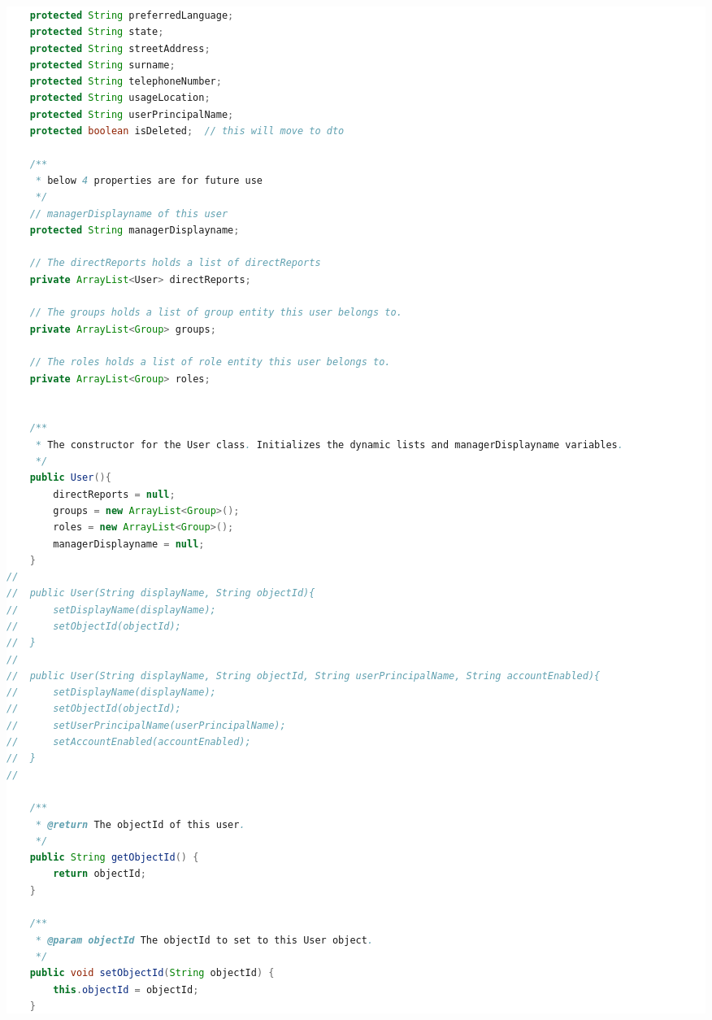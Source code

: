 ```Java
    protected String preferredLanguage;
    protected String state;
    protected String streetAddress;
    protected String surname;
    protected String telephoneNumber;
    protected String usageLocation;
    protected String userPrincipalName;
    protected boolean isDeleted;  // this will move to dto

    /**
     * below 4 properties are for future use
     */
    // managerDisplayname of this user
    protected String managerDisplayname;
    
    // The directReports holds a list of directReports
    private ArrayList<User> directReports;
    
    // The groups holds a list of group entity this user belongs to. 
    private ArrayList<Group> groups;
    
    // The roles holds a list of role entity this user belongs to. 
    private ArrayList<Group> roles;
    
    
    /**
     * The constructor for the User class. Initializes the dynamic lists and managerDisplayname variables.
     */
    public User(){
        directReports = null;
        groups = new ArrayList<Group>();
        roles = new ArrayList<Group>();
        managerDisplayname = null;
    }
//  
//  public User(String displayName, String objectId){
//      setDisplayName(displayName);
//      setObjectId(objectId);
//  }
//  
//  public User(String displayName, String objectId, String userPrincipalName, String accountEnabled){
//      setDisplayName(displayName);
//      setObjectId(objectId);
//      setUserPrincipalName(userPrincipalName);
//      setAccountEnabled(accountEnabled);
//  }
//  

    /**
     * @return The objectId of this user.
     */
    public String getObjectId() {
        return objectId;
    }
    
    /**
     * @param objectId The objectId to set to this User object.
     */
    public void setObjectId(String objectId) {
        this.objectId = objectId;
    }
```